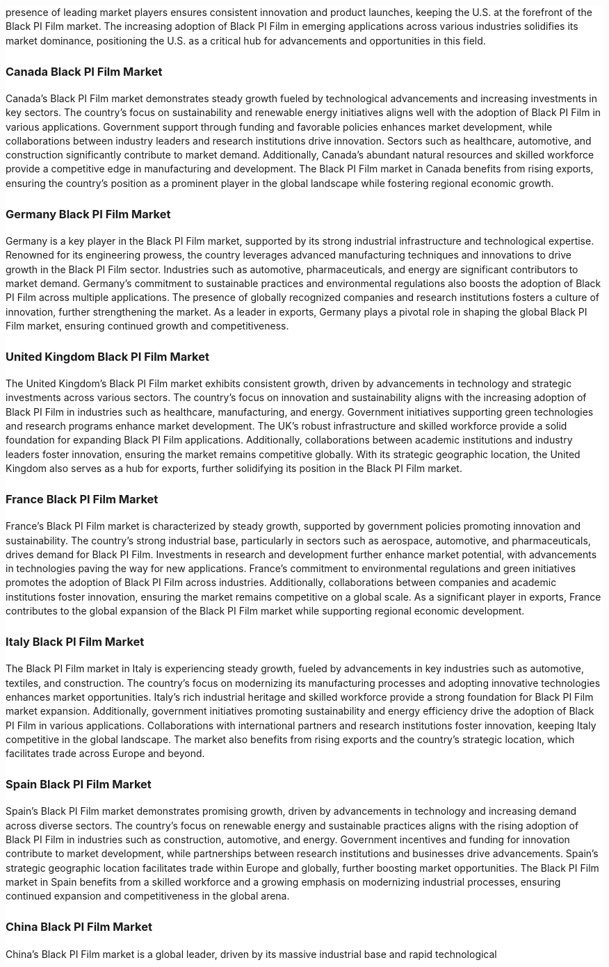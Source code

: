 presence of leading market players ensures consistent innovation and product launches, keeping the U.S. at the forefront of the Black PI Film market. The increasing adoption of Black PI Film in emerging applications across various industries solidifies its market dominance, positioning the U.S. as a critical hub for advancements and opportunities in this field.</p><h3>Canada Black PI Film Market</h3><p>Canada&rsquo;s Black PI Film market demonstrates steady growth fueled by technological advancements and increasing investments in key sectors. The country&rsquo;s focus on sustainability and renewable energy initiatives aligns well with the adoption of Black PI Film in various applications. Government support through funding and favorable policies enhances market development, while collaborations between industry leaders and research institutions drive innovation. Sectors such as healthcare, automotive, and construction significantly contribute to market demand. Additionally, Canada&rsquo;s abundant natural resources and skilled workforce provide a competitive edge in manufacturing and development. The Black PI Film market in Canada benefits from rising exports, ensuring the country&rsquo;s position as a prominent player in the global landscape while fostering regional economic growth.</p><h3>Germany Black PI Film Market</h3><p>Germany is a key player in the Black PI Film market, supported by its strong industrial infrastructure and technological expertise. Renowned for its engineering prowess, the country leverages advanced manufacturing techniques and innovations to drive growth in the Black PI Film sector. Industries such as automotive, pharmaceuticals, and energy are significant contributors to market demand. Germany&rsquo;s commitment to sustainable practices and environmental regulations also boosts the adoption of Black PI Film across multiple applications. The presence of globally recognized companies and research institutions fosters a culture of innovation, further strengthening the market. As a leader in exports, Germany plays a pivotal role in shaping the global Black PI Film market, ensuring continued growth and competitiveness.</p><h3>United Kingdom Black PI Film Market</h3><p>The United Kingdom&rsquo;s Black PI Film market exhibits consistent growth, driven by advancements in technology and strategic investments across various sectors. The country&rsquo;s focus on innovation and sustainability aligns with the increasing adoption of Black PI Film in industries such as healthcare, manufacturing, and energy. Government initiatives supporting green technologies and research programs enhance market development. The UK&rsquo;s robust infrastructure and skilled workforce provide a solid foundation for expanding Black PI Film applications. Additionally, collaborations between academic institutions and industry leaders foster innovation, ensuring the market remains competitive globally. With its strategic geographic location, the United Kingdom also serves as a hub for exports, further solidifying its position in the Black PI Film market.</p><h3>France Black PI Film Market</h3><p>France&rsquo;s Black PI Film market is characterized by steady growth, supported by government policies promoting innovation and sustainability. The country&rsquo;s strong industrial base, particularly in sectors such as aerospace, automotive, and pharmaceuticals, drives demand for Black PI Film. Investments in research and development further enhance market potential, with advancements in technologies paving the way for new applications. France&rsquo;s commitment to environmental regulations and green initiatives promotes the adoption of Black PI Film across industries. Additionally, collaborations between companies and academic institutions foster innovation, ensuring the market remains competitive on a global scale. As a significant player in exports, France contributes to the global expansion of the Black PI Film market while supporting regional economic development.</p><h3>Italy Black PI Film Market</h3><p>The Black PI Film market in Italy is experiencing steady growth, fueled by advancements in key industries such as automotive, textiles, and construction. The country&rsquo;s focus on modernizing its manufacturing processes and adopting innovative technologies enhances market opportunities. Italy&rsquo;s rich industrial heritage and skilled workforce provide a strong foundation for Black PI Film market expansion. Additionally, government initiatives promoting sustainability and energy efficiency drive the adoption of Black PI Film in various applications. Collaborations with international partners and research institutions foster innovation, keeping Italy competitive in the global landscape. The market also benefits from rising exports and the country&rsquo;s strategic location, which facilitates trade across Europe and beyond.</p><h3>Spain Black PI Film Market</h3><p>Spain&rsquo;s Black PI Film market demonstrates promising growth, driven by advancements in technology and increasing demand across diverse sectors. The country&rsquo;s focus on renewable energy and sustainable practices aligns with the rising adoption of Black PI Film in industries such as construction, automotive, and energy. Government incentives and funding for innovation contribute to market development, while partnerships between research institutions and businesses drive advancements. Spain&rsquo;s strategic geographic location facilitates trade within Europe and globally, further boosting market opportunities. The Black PI Film market in Spain benefits from a skilled workforce and a growing emphasis on modernizing industrial processes, ensuring continued expansion and competitiveness in the global arena.</p><h3>China Black PI Film Market</h3><p>China&rsquo;s Black PI Film market is a global leader, driven by its massive industrial base and rapid technological